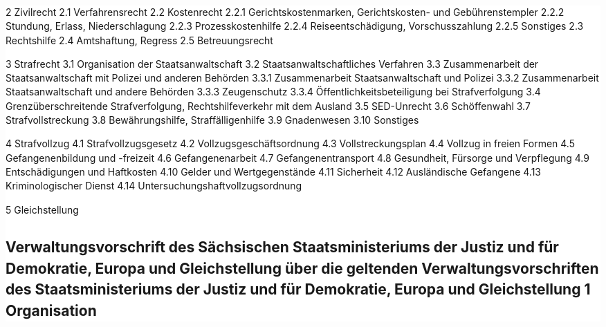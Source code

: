 2 Zivilrecht 2.1 Verfahrensrecht 2.2 Kostenrecht 2.2.1 Gerichtskostenmarken, Gerichtskosten- und Gebührenstempler 2.2.2 Stundung, Erlass, Niederschlagung 2.2.3 Prozesskostenhilfe 2.2.4 Reiseentschädigung, Vorschusszahlung 2.2.5 Sonstiges 2.3 Rechtshilfe 2.4 Amtshaftung, Regress 2.5 Betreuungsrecht 

3 Strafrecht 3.1 Organisation der Staatsanwaltschaft 3.2 Staatsanwaltschaftliches Verfahren 3.3 Zusammenarbeit der Staatsanwaltschaft mit Polizei und anderen Behörden 3.3.1 Zusammenarbeit Staatsanwaltschaft und Polizei 3.3.2 Zusammenarbeit Staatsanwaltschaft und andere Behörden 3.3.3 Zeugenschutz 3.3.4 Öffentlichkeitsbeteiligung bei Strafverfolgung 3.4 Grenzüberschreitende Strafverfolgung, Rechtshilfeverkehr mit dem Ausland 3.5 SED-Unrecht 3.6 Schöffenwahl 3.7 Strafvollstreckung 3.8 Bewährungshilfe, Straffälligenhilfe 3.9 Gnadenwesen 3.10 Sonstiges 

4 Strafvollzug 4.1 Strafvollzugsgesetz 4.2 Vollzugsgeschäftsordnung 4.3 Vollstreckungsplan 4.4 Vollzug in freien Formen 4.5 Gefangenenbildung und -freizeit 4.6 Gefangenenarbeit 4.7 Gefangenentransport 4.8 Gesundheit, Fürsorge und Verpflegung 4.9 Entschädigungen und Haftkosten 4.10 Gelder und Wertgegenstände 4.11 Sicherheit 4.12 Ausländische Gefangene 4.13 Kriminologischer Dienst 4.14 Untersuchungshaftvollzugsordnung 

5 Gleichstellung 
## Verwaltungsvorschrift des Sächsischen Staatsministeriums der Justiz und für Demokratie, Europa und Gleichstellung über die geltenden Verwaltungsvorschriften des Staatsministeriums der Justiz und für Demokratie, Europa und Gleichstellung 1 Organisation
